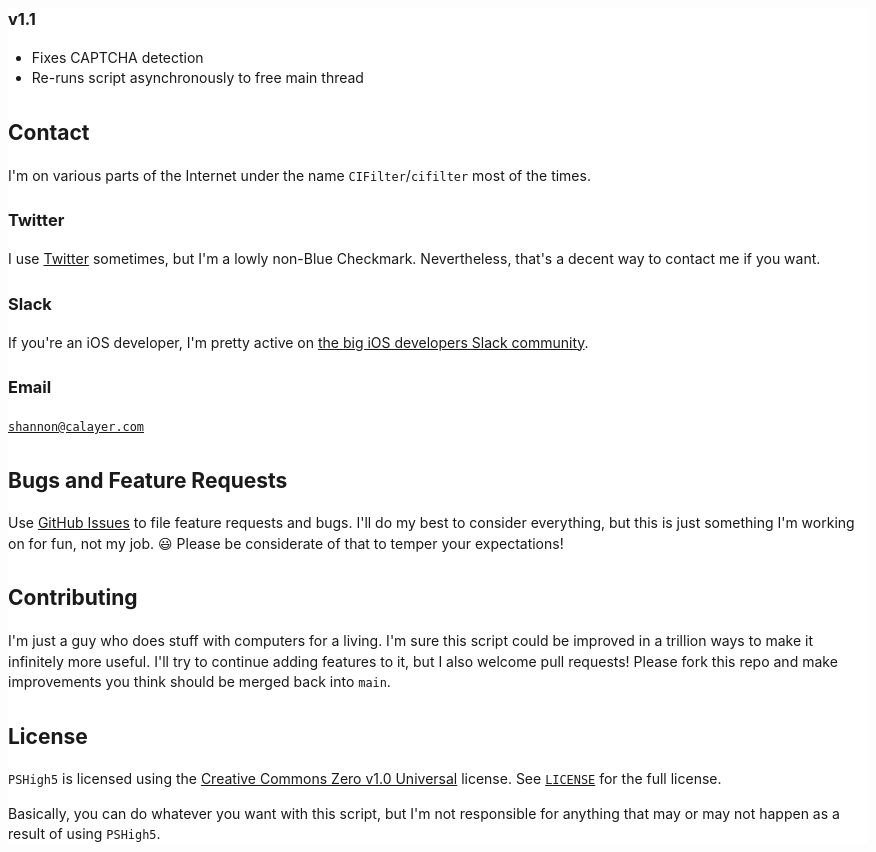 ### v1.1

* Fixes CAPTCHA detection
* Re-runs script asynchronously to free main thread

## Contact

I'm on various parts of the Internet under the name `CIFilter`/`cifilter` most of the times.

### Twitter

I use [Twitter](http://twitter.com/cifilter) sometimes, but I'm a lowly non-Blue Checkmark.
Nevertheless, that's a decent way to contact me if you want.

### Slack

If you're an iOS developer, I'm pretty active on [the big iOS developers Slack
community](https://ios-developers.io).

### Email

[`shannon@calayer.com`](mailto:shannon@calayer.com)

## Bugs and Feature Requests

Use [GitHub Issues](https://github.com/cifilter/PSHigh5/issues) to file feature requests
and bugs. I'll do my best to consider everything, but this is just something I'm working
on for fun, not my job. 😃 Please be considerate of that to temper your expectations!

## Contributing

I'm just a guy who does stuff with computers for a living. I'm sure this script could be
improved in a trillion ways to make it infinitely more useful. I'll try to continue
adding features to it, but I also welcome pull requests! Please fork this repo and make
improvements you think should be merged back into `main`.

## License

`PSHigh5` is licensed using the [Creative Commons Zero v1.0
Universal](https://creativecommons.org/publicdomain/zero/1.0/) license. See
[`LICENSE`](LICENSE) for the full license.

Basically, you can do whatever you want with this script, but I'm not responsible for
anything that may or may not happen as a result of using `PSHigh5`.